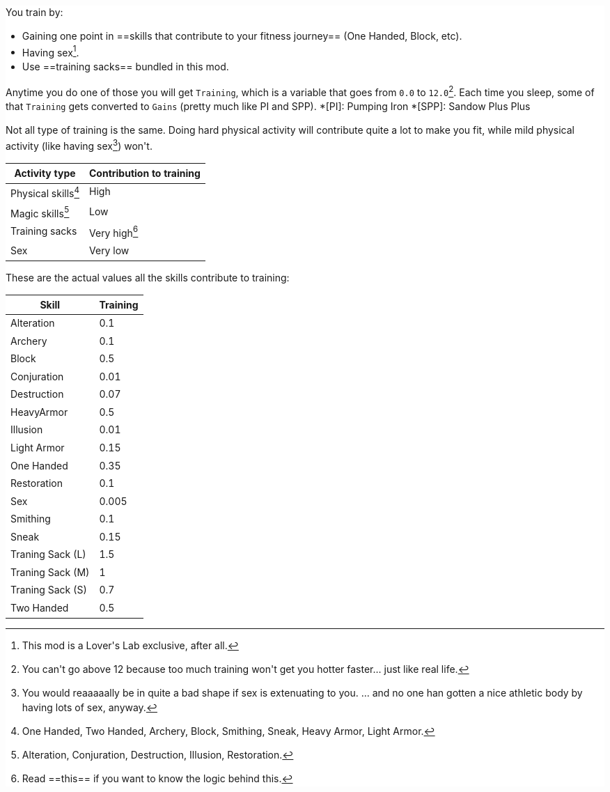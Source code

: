 You train by:

* Gaining one point in ==skills that contribute to your fitness journey== (One Handed, Block, etc).
* Having sex[^LL].
* Use ==training sacks== bundled in this mod.

[^LL]: This mod is a Lover's Lab exclusive, after all.

Anytime you do one of those you will get `Training`, which is a variable that goes from `0.0` to `12.0`[^LimitTraining]. Each time you sleep, some of that `Training` gets converted to `Gains` (pretty much like PI and SPP).
*[PI]: Pumping Iron
*[SPP]: Sandow Plus Plus
[^LimitTraining]: You can't go above 12 because too much training won't get you hotter faster... just like real life.

Not all type of training is the same. Doing hard physical activity will contribute quite a lot to make you fit, while mild physical activity (like having sex[^SexIsNotHard]) won't.
[^SexIsNotHard]: You would reaaaaally be in quite a bad shape if sex is extenuating to you.
... and no one han gotten a nice athletic body by having lots of sex, anyway.

|Activity type                |Contribution to training    |
|-----------------------------|----------------------------|
|Physical skills[^PhysSkills] | High                       |
|Magic skills[^MagicSkills]   | Low                        |
|Training sacks               | Very high[^OnTrainingSacks]|
|Sex                          | Very low                   |

These are the actual values all the skills contribute to training:

|Skill              | Training  |
|-------------------|-----------|
| Alteration        | 0.1       |
| Archery           | 0.1       |
| Block             | 0.5       |
| Conjuration       | 0.01      |
| Destruction       | 0.07      |
| HeavyArmor        | 0.5       |
| Illusion          | 0.01      |
| Light Armor       | 0.15      |
| One Handed        | 0.35      |
| Restoration       | 0.1       |
| Sex               | 0.005     |
| Smithing          | 0.1       |
| Sneak             | 0.15      |
| Traning Sack (L)  | 1.5       |
| Traning Sack (M)  | 1         |
| Traning Sack (S)  | 0.7       |
| Two Handed        | 0.5       |


[^PlayerExclusiveShapes]: But this mod offers the means for your player to have their own body shape not shared by anyone, if you want to.
[tech-muscleDef]: https://github.com/CarlosLeyvaAyala/Max-Sick-Gains/blob/master/technical%20docs/muscle-definition.md
[^HardSibblings]: After all, there's a reason mods that use the same mechanics as this are so hard to configure and understand at first sight.
[BodyGenReddit]: https://www.reddit.com/r/skyrimmods/comments/gdwdvj/racemenu_bodygen/
[^jBS2BGRox]: I'm totally sure it wasn't jBS2BG's fault, since it correctly exported all Bodyslide data.
[^NoGainsPainsMe]: You see, I have this problem with Skyrim, where I get bored when my PC gets to the zenit of her (it's always a her, obviously) physical development, so I start a new character just to see her getting progressively hot once again.
[^FatToFit]: IRL, most people who go from fat to fit usually go from fat to thin and then from thin to athletic. It's a bit unusual to see someone go directly from fat to fit.
[Full body]: https://www.nexusmods.com/skyrimspecialedition/mods/53402
[^NoRemorse]: Yeah... expect to see many shameless plugs of things I've done in the past. I didn't do them for nothing.
[^PhysSkills]: One Handed, Two Handed, Archery, Block, Smithing, Sneak, Heavy Armor, Light Armor.
[^MagicSkills]: Alteration, Conjuration, Destruction, Illusion, Restoration.
[^OnTrainingSacks]: Read ==this== if you want to know the logic behind this.
[^PhysSkills]: One Handed, Two Handed, Archery, Block, Smithing, Sneak, Heavy Armor, Light Armor.
[^MagicSkills]: Alteration, Conjuration, Destruction, Illusion, Restoration.
[^OnTrainingSacks]: Read ==this== if you want to know the logic behind this.
[^hoursSleptCap]: `hoursSlept` is actually capped at 10, but I want to maintain these formulas simple so we don't lose the great picture.